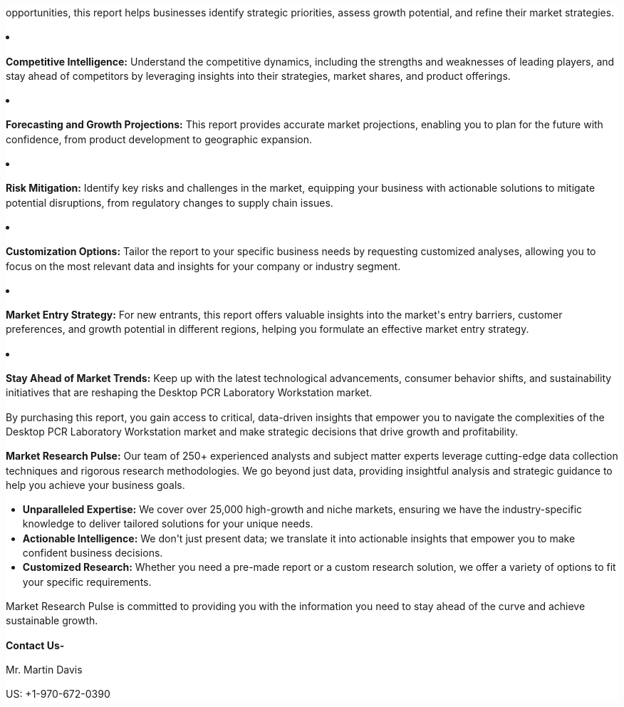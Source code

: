 opportunities, this report helps businesses identify strategic priorities, assess growth potential, and refine their market strategies.</p></li><li><p><strong>Competitive Intelligence:</strong> Understand the competitive dynamics, including the strengths and weaknesses of leading players, and stay ahead of competitors by leveraging insights into their strategies, market shares, and product offerings.</p></li><li><p><strong>Forecasting and Growth Projections:</strong> This report provides accurate market projections, enabling you to plan for the future with confidence, from product development to geographic expansion.</p></li><li><p><strong>Risk Mitigation:</strong> Identify key risks and challenges in the market, equipping your business with actionable solutions to mitigate potential disruptions, from regulatory changes to supply chain issues.</p></li><li><p><strong>Customization Options:</strong> Tailor the report to your specific business needs by requesting customized analyses, allowing you to focus on the most relevant data and insights for your company or industry segment.</p></li><li><p><strong>Market Entry Strategy:</strong> For new entrants, this report offers valuable insights into the market's entry barriers, customer preferences, and growth potential in different regions, helping you formulate an effective market entry strategy.</p></li><li><p><strong>Stay Ahead of Market Trends:</strong> Keep up with the latest technological advancements, consumer behavior shifts, and sustainability initiatives that are reshaping the Desktop PCR Laboratory Workstation market.</p></li></ol><p>By purchasing this report, you gain access to critical, data-driven insights that empower you to navigate the complexities of the Desktop PCR Laboratory Workstation market and make strategic decisions that drive growth and profitability.</p><p><strong>Market Research Pulse:</strong>&nbsp;Our team of 250+ experienced analysts and subject matter experts leverage cutting-edge data collection techniques and rigorous research methodologies. We go beyond just data, providing insightful analysis and strategic guidance to help you achieve your business goals.</p><ul><li><strong>Unparalleled Expertise:</strong>&nbsp;We cover over 25,000 high-growth and niche markets, ensuring we have the industry-specific knowledge to deliver tailored solutions for your unique needs.</li><li><strong>Actionable Intelligence:</strong>&nbsp;We don't just present data; we translate it into actionable insights that empower you to make confident business decisions.</li><li><strong>Customized Research:</strong>&nbsp;Whether you need a pre-made report or a custom research solution, we offer a variety of options to fit your specific requirements.</li></ul><p>Market Research Pulse is committed to providing you with the information you need to stay ahead of the curve and achieve sustainable growth.</p><p><strong>Contact Us-</strong></p><p>Mr. Martin Davis</p><p>US: +1-970-672-0390</p>
